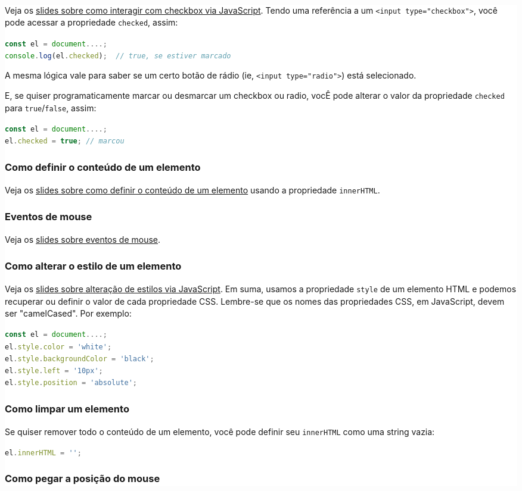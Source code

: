 Veja os [slides sobre como interagir com checkbox via JavaScript][slides-interacao-campos-de-dados]. Tendo uma referência a um `<input type="checkbox">`, você pode acessar a propriedade `checked`, assim:

```js
const el = document....;
console.log(el.checked);  // true, se estiver marcado
```

A mesma lógica vale para saber se um certo botão de rádio (ie, `<input type="radio">`) está selecionado.

E, se quiser programaticamente marcar ou desmarcar um checkbox ou radio, vocÊ pode alterar o valor da propriedade `checked` para `true`/`false`, assim:

```js
const el = document....;
el.checked = true; // marcou
```


### Como definir o conteúdo de um elemento

Veja os [slides sobre como definir o conteúdo de um elemento][slides-conteudo] usando a propriedade `innerHTML`.


### Eventos de mouse

Veja os [slides sobre eventos de mouse][slides-eventos-mouse].


### Como alterar o estilo de um elemento

Veja os [slides sobre alteração de estilos via JavaScript][slides-alterar-estilos]. Em suma, usamos a propriedade `style` de um elemento HTML e podemos recuperar ou definir o valor de cada propriedade CSS. Lembre-se que os nomes das propriedades CSS, em JavaScript, devem ser "camelCased". Por exemplo:

```js
const el = document....;
el.style.color = 'white';
el.style.backgroundColor = 'black';
el.style.left = '10px';
el.style.position = 'absolute';
```


### Como limpar um elemento

Se quiser remover todo o conteúdo de um elemento, você pode definir seu `innerHTML` como uma string vazia:

```js
el.innerHTML = '';
```


### Como pegar a posição do mouse


[slides-classes]: https://fegemo.github.io/cefet-web/classes/js2/#colocando-removendo-classes
[slides-visibilidade]: https://fegemo.github.io/cefet-web/classes/css3/#visibilidade-de-elementos
[slides-interacao-campos-de-dados]: https://fegemo.github.io/cefet-web/classes/js4/#interagindo-js-campos-de-escolha
[slides-eventos-mouse]: https://fegemo.github.io/cefet-web/classes/js4/#eventos-de-mouse-movimento
[slides-alterar-estilos]: https://fegemo.github.io/cefet-web/classes/js4/#alterando-o-estilo-de-elementos
[slides-conteudo]: https://fegemo.github.io/cefet-web/classes/js2/#alterando-o-conteudo
[slides-posicao-mouse]: https://fegemo.github.io/cefet-web/classes/js4/#posicao-mouse
[slides-select]: https://fegemo.github.io/cefet-web/classes/js4/#interagindo-js-campos-de-escolha
[slides-template-strings]: https://fegemo.github.io/cefet-web/classes/js3/#template-strings